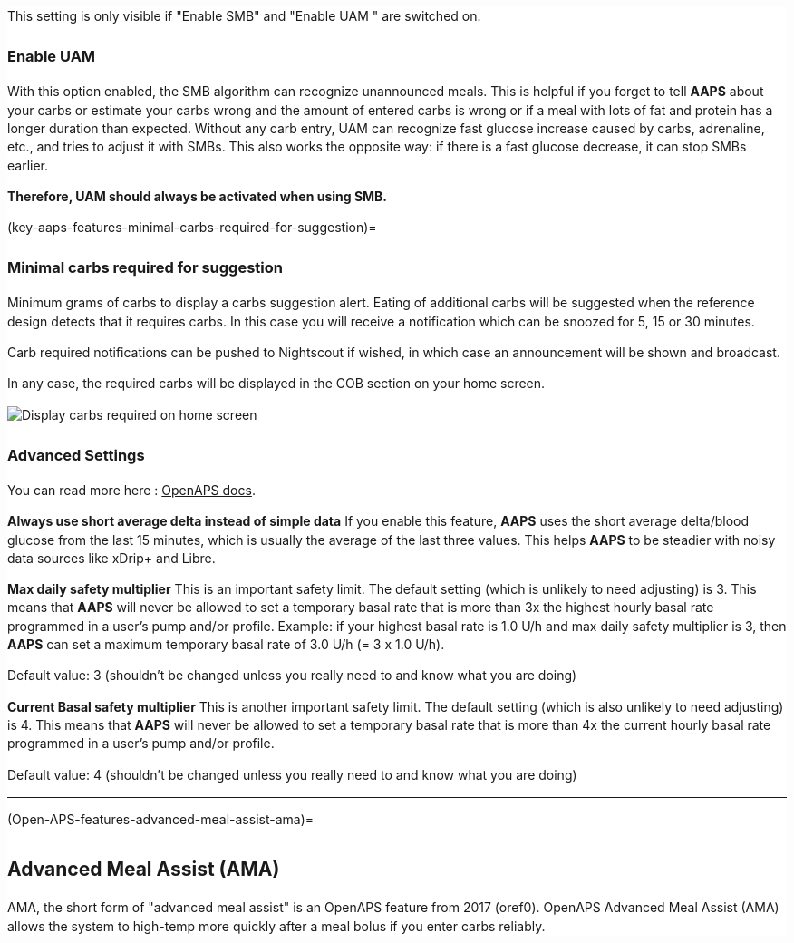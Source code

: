 This setting is only visible if "Enable SMB" and "Enable UAM " are switched on.

### Enable UAM
With this option enabled, the SMB algorithm can recognize unannounced meals. This is helpful if you forget to tell **AAPS** about your carbs or estimate your carbs wrong and the amount of entered carbs is wrong or if a meal with lots of fat and protein has a longer duration than expected. Without any carb entry, UAM can recognize fast glucose increase caused by carbs, adrenaline, etc., and tries to adjust it with SMBs. This also works the opposite way: if there is a fast glucose decrease, it can stop SMBs earlier.

**Therefore, UAM should always be activated when using SMB.**  

(key-aaps-features-minimal-carbs-required-for-suggestion)=
### Minimal carbs required for suggestion

Minimum grams of carbs to display a carbs suggestion alert. 
Eating of additional carbs will be suggested when the reference design detects that it requires carbs. In this case you will receive a notification which can be snoozed for 5, 15 or 30 minutes. 

Carb required notifications can be pushed to Nightscout if wished, in which case an announcement will be shown and broadcast.

In any case, the required carbs will be displayed in the COB section on your home screen.

![Display carbs required on home screen](../images/Pref2020_CarbsRequired.png)

### Advanced Settings

You can read more here : [OpenAPS docs](https://openaps.readthedocs.io/en/latest/docs/While%20You%20Wait%20For%20Gear/preferences-and-safety-settings.html).

**Always use short average delta instead of simple data** If you enable this feature, **AAPS** uses the short average delta/blood glucose from the last 15 minutes, which is usually the average of the last three values. This helps **AAPS** to be steadier with noisy data sources like xDrip+ and Libre.

**Max daily safety multiplier** This is an important safety limit. The default setting (which is unlikely to need adjusting) is 3. This means that **AAPS** will never be allowed to set a temporary basal rate that is more than 3x the highest hourly basal rate programmed in a user’s pump and/or profile. Example: if your highest basal rate is 1.0 U/h and max daily safety multiplier is 3, then **AAPS** can set a maximum temporary basal rate of 3.0 U/h (= 3 x 1.0 U/h).

Default value: 3 (shouldn’t be changed unless you really need to and know what you are doing)

**Current Basal safety multiplier** This is another important safety limit. The default setting (which is also unlikely to need adjusting) is 4. This means that **AAPS** will never be allowed to set a temporary basal rate that is more than 4x the current hourly basal rate programmed in a user’s pump and/or profile.

Default value: 4 (shouldn’t be changed unless you really need to and know what you are doing) 

***

(Open-APS-features-advanced-meal-assist-ama)=
## Advanced Meal Assist (AMA)
AMA, the short form of "advanced meal assist" is an OpenAPS feature from 2017 (oref0). OpenAPS Advanced Meal Assist (AMA) allows the system to high-temp more quickly after a meal bolus if you enter carbs reliably.
